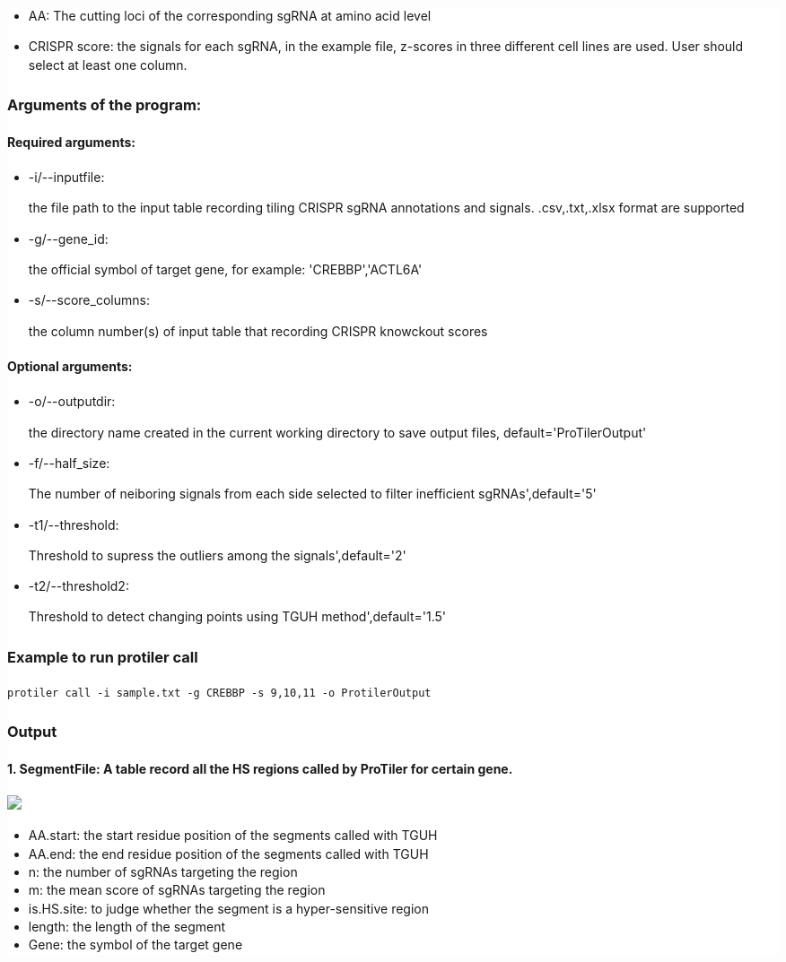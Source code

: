 - AA:  The cutting loci of the corresponding sgRNA at amino acid level

- CRISPR score: the signals for each sgRNA, in the example file, z-scores in three different cell lines are used. User should select at least one column.


###  Arguments of the program:

#### Required arguments:

- -i/--inputfile: 
     
     the file path to the input table recording tiling CRISPR sgRNA annotations and signals. .csv,.txt,.xlsx format are supported 
 
 
- -g/--gene_id: 

     the official symbol of target gene, for example: 'CREBBP','ACTL6A'
 
 
- -s/--score_columns: 

     the column number(s) of input table that recording CRISPR knowckout scores
 
#### Optional arguments:

- -o/--outputdir: 

     the directory name created in the current working directory to save output files, default='ProTilerOutput'
     
- -f/--half_size: 

     The number of neiboring signals from each side selected to filter inefficient sgRNAs',default='5'

- -t1/--threshold: 

     Threshold to supress the outliers among the signals',default='2'

- -t2/--threshold2: 

     Threshold to detect changing points using TGUH method',default='1.5'


### Example to run protiler call

```console
protiler call -i sample.txt -g CREBBP -s 9,10,11 -o ProtilerOutput
```

### Output

#### 1. SegmentFile: A table record all the HS regions called by ProTiler for certain gene.
![](ExampleFigures/HS_CREBBP.png)

- AA.start: the start residue position of the segments called with TGUH
- AA.end: the end residue position of the segments called with TGUH
- n: the number of sgRNAs targeting the region
- m: the mean score of sgRNAs targeting the region
- is.HS.site: to judge whether the segment is a hyper-sensitive region
- length: the length of the segment
- Gene: the symbol of the target gene
